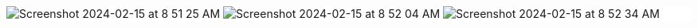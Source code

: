 <img width="1440" alt="Screenshot 2024-02-15 at 8 51 25 AM" src="https://github.com/PurnaSaiKumar/Gym-Website/assets/155049065/c5f9499e-3752-49c0-ae22-ab7b05250483">
<img width="1440" alt="Screenshot 2024-02-15 at 8 52 04 AM" src="https://github.com/PurnaSaiKumar/Gym-Website/assets/155049065/e55b6eb5-9b3f-4679-a1ba-fd73c9d99b66">
<img width="1440" alt="Screenshot 2024-02-15 at 8 52 34 AM" src="https://github.com/PurnaSaiKumar/Gym-Website/assets/155049065/275276a7-0ca6-42d0-9526-788cf7a4230a">
